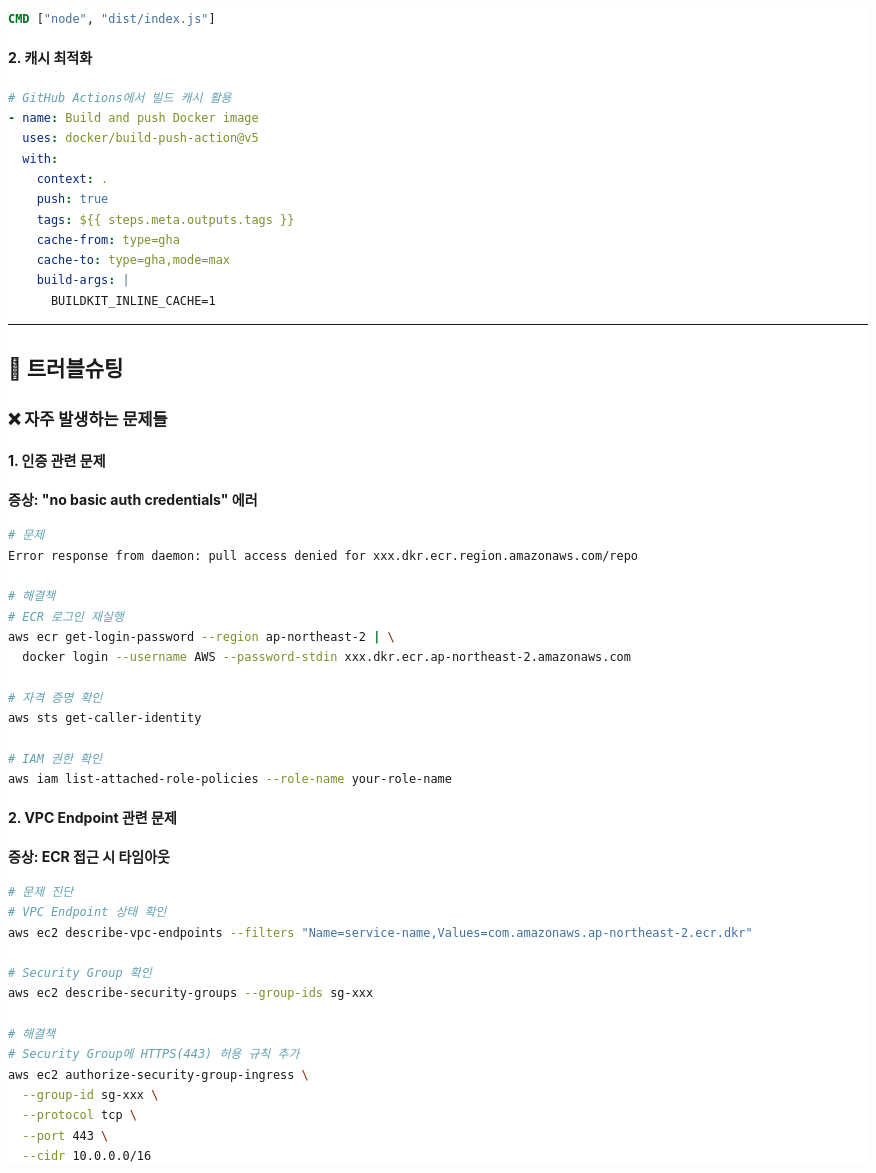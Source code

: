 ```dockerfile
CMD ["node", "dist/index.js"]
```

#### **2. 캐시 최적화**
```yaml
# GitHub Actions에서 빌드 캐시 활용
- name: Build and push Docker image
  uses: docker/build-push-action@v5
  with:
    context: .
    push: true
    tags: ${{ steps.meta.outputs.tags }}
    cache-from: type=gha
    cache-to: type=gha,mode=max
    build-args: |
      BUILDKIT_INLINE_CACHE=1
```

---

## 🔧 **트러블슈팅**

### **❌ 자주 발생하는 문제들**

#### **1. 인증 관련 문제**

**증상: "no basic auth credentials" 에러**
```bash
# 문제
Error response from daemon: pull access denied for xxx.dkr.ecr.region.amazonaws.com/repo

# 해결책
# ECR 로그인 재실행
aws ecr get-login-password --region ap-northeast-2 | \
  docker login --username AWS --password-stdin xxx.dkr.ecr.ap-northeast-2.amazonaws.com

# 자격 증명 확인
aws sts get-caller-identity

# IAM 권한 확인
aws iam list-attached-role-policies --role-name your-role-name
```

#### **2. VPC Endpoint 관련 문제**

**증상: ECR 접근 시 타임아웃**
```bash
# 문제 진단
# VPC Endpoint 상태 확인
aws ec2 describe-vpc-endpoints --filters "Name=service-name,Values=com.amazonaws.ap-northeast-2.ecr.dkr"

# Security Group 확인
aws ec2 describe-security-groups --group-ids sg-xxx

# 해결책
# Security Group에 HTTPS(443) 허용 규칙 추가
aws ec2 authorize-security-group-ingress \
  --group-id sg-xxx \
  --protocol tcp \
  --port 443 \
  --cidr 10.0.0.0/16
```
